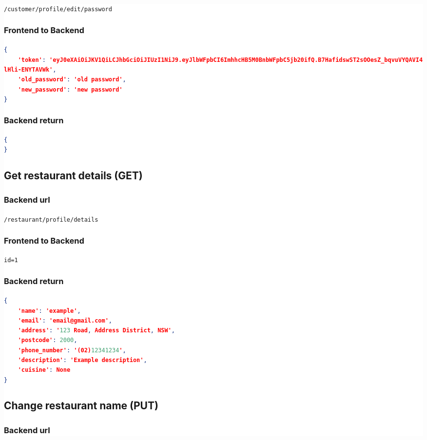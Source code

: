 ```
/customer/profile/edit/password
```

### Frontend to Backend

```json
{
    'token': 'eyJ0eXAiOiJKV1QiLCJhbGciOiJIUzI1NiJ9.eyJlbWFpbCI6ImhhcHB5M0BnbWFpbC5jb20ifQ.B7HafidswST2sOOesZ_bqvuVYQAVI4lHli-ENYTAVWk',
    'old_password': 'old password',
    'new_password': 'new password'
}
```

### Backend return

```json
{
}
```


## Get restaurant details (GET)

### Backend url

```
/restaurant/profile/details
```

### Frontend to Backend

```
id=1
```

### Backend return

```json
{
    'name': 'example',
    'email': 'email@gmail.com',
    'address': '123 Road, Address District, NSW',
    'postcode': 2000,
    'phone_number': '(02)12341234',
    'description': 'Example description',
    'cuisine': None
}
```

## Change restaurant name (PUT)

### Backend url
